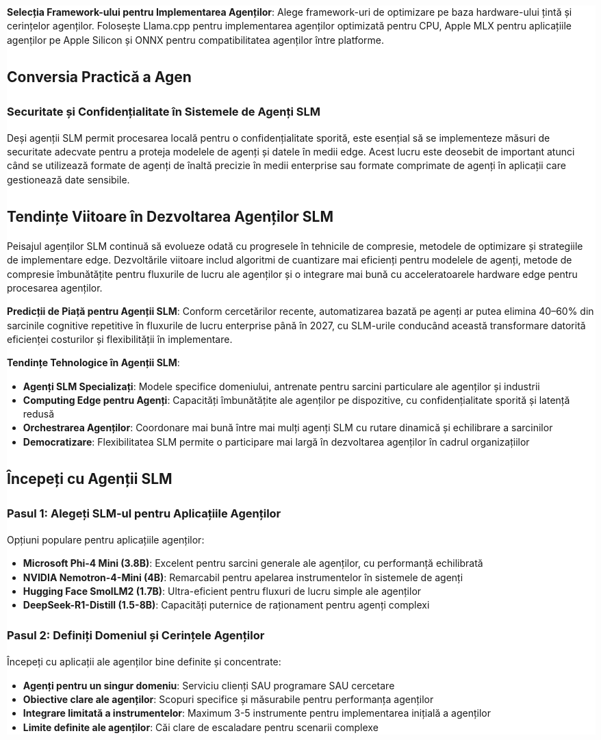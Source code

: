 **Selecția Framework-ului pentru Implementarea Agenților**: Alege framework-uri de optimizare pe baza hardware-ului țintă și cerințelor agenților. Folosește Llama.cpp pentru implementarea agenților optimizată pentru CPU, Apple MLX pentru aplicațiile agenților pe Apple Silicon și ONNX pentru compatibilitatea agenților între platforme.

## Conversia Practică a Agen
### Securitate și Confidențialitate în Sistemele de Agenți SLM

Deși agenții SLM permit procesarea locală pentru o confidențialitate sporită, este esențial să se implementeze măsuri de securitate adecvate pentru a proteja modelele de agenți și datele în medii edge. Acest lucru este deosebit de important atunci când se utilizează formate de agenți de înaltă precizie în medii enterprise sau formate comprimate de agenți în aplicații care gestionează date sensibile.

## Tendințe Viitoare în Dezvoltarea Agenților SLM

Peisajul agenților SLM continuă să evolueze odată cu progresele în tehnicile de compresie, metodele de optimizare și strategiile de implementare edge. Dezvoltările viitoare includ algoritmi de cuantizare mai eficienți pentru modelele de agenți, metode de compresie îmbunătățite pentru fluxurile de lucru ale agenților și o integrare mai bună cu acceleratoarele hardware edge pentru procesarea agenților.

**Predicții de Piață pentru Agenții SLM**: Conform cercetărilor recente, automatizarea bazată pe agenți ar putea elimina 40–60% din sarcinile cognitive repetitive în fluxurile de lucru enterprise până în 2027, cu SLM-urile conducând această transformare datorită eficienței costurilor și flexibilității în implementare.

**Tendințe Tehnologice în Agenții SLM**:
- **Agenți SLM Specializați**: Modele specifice domeniului, antrenate pentru sarcini particulare ale agenților și industrii
- **Computing Edge pentru Agenți**: Capacități îmbunătățite ale agenților pe dispozitive, cu confidențialitate sporită și latență redusă
- **Orchestrarea Agenților**: Coordonare mai bună între mai mulți agenți SLM cu rutare dinamică și echilibrare a sarcinilor
- **Democratizare**: Flexibilitatea SLM permite o participare mai largă în dezvoltarea agenților în cadrul organizațiilor

## Începeți cu Agenții SLM

### Pasul 1: Alegeți SLM-ul pentru Aplicațiile Agenților
Opțiuni populare pentru aplicațiile agenților:
- **Microsoft Phi-4 Mini (3.8B)**: Excelent pentru sarcini generale ale agenților, cu performanță echilibrată
- **NVIDIA Nemotron-4-Mini (4B)**: Remarcabil pentru apelarea instrumentelor în sistemele de agenți
- **Hugging Face SmolLM2 (1.7B)**: Ultra-eficient pentru fluxuri de lucru simple ale agenților
- **DeepSeek-R1-Distill (1.5-8B)**: Capacități puternice de raționament pentru agenți complexi

### Pasul 2: Definiți Domeniul și Cerințele Agenților
Începeți cu aplicații ale agenților bine definite și concentrate:
- **Agenți pentru un singur domeniu**: Serviciu clienți SAU programare SAU cercetare
- **Obiective clare ale agenților**: Scopuri specifice și măsurabile pentru performanța agenților
- **Integrare limitată a instrumentelor**: Maximum 3-5 instrumente pentru implementarea inițială a agenților
- **Limite definite ale agenților**: Căi clare de escaladare pentru scenarii complexe
